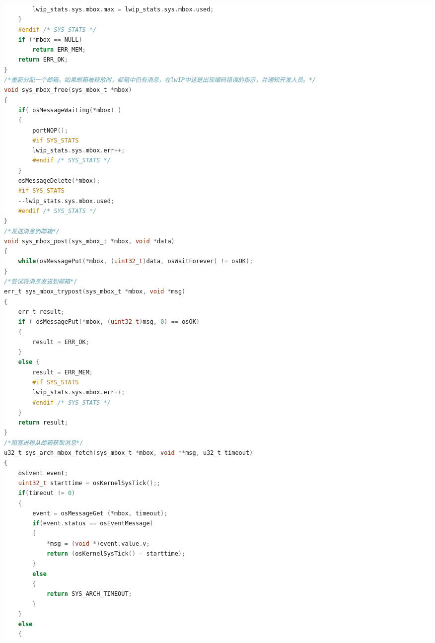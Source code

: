 ```c
		lwip_stats.sys.mbox.max = lwip_stats.sys.mbox.used;
	}
	#endif /* SYS_STATS */
	if (*mbox == NULL)
		return ERR_MEM;
	return ERR_OK;
}
/*重新分配一个邮箱。如果邮箱被释放时，邮箱中仍有消息，在lwIP中这是出现编码错误的指示，并通知开发人员。*/
void sys_mbox_free(sys_mbox_t *mbox)
{
	if( osMessageWaiting(*mbox) )
	{
		portNOP();
		#if SYS_STATS
		lwip_stats.sys.mbox.err++;
		#endif /* SYS_STATS */
	}
	osMessageDelete(*mbox);
	#if SYS_STATS
	--lwip_stats.sys.mbox.used;
	#endif /* SYS_STATS */
}
/*发送消息到邮箱*/
void sys_mbox_post(sys_mbox_t *mbox, void *data)
{
	while(osMessagePut(*mbox, (uint32_t)data, osWaitForever) != osOK);
}
/*尝试将消息发送到邮箱*/
err_t sys_mbox_trypost(sys_mbox_t *mbox, void *msg)
{
	err_t result;
	if ( osMessagePut(*mbox, (uint32_t)msg, 0) == osOK)
	{
		result = ERR_OK;
	}
	else {
		result = ERR_MEM;
		#if SYS_STATS
		lwip_stats.sys.mbox.err++;
		#endif /* SYS_STATS */
	}
	return result;
}
/*阻塞进程从邮箱获取消息*/
u32_t sys_arch_mbox_fetch(sys_mbox_t *mbox, void **msg, u32_t timeout)
{
	osEvent event;
	uint32_t starttime = osKernelSysTick();;
	if(timeout != 0)
	{
		event = osMessageGet (*mbox, timeout);
		if(event.status == osEventMessage)
		{
			*msg = (void *)event.value.v;
			return (osKernelSysTick() - starttime);
		}
		else
		{
			return SYS_ARCH_TIMEOUT;
		}
	}
	else
	{
```